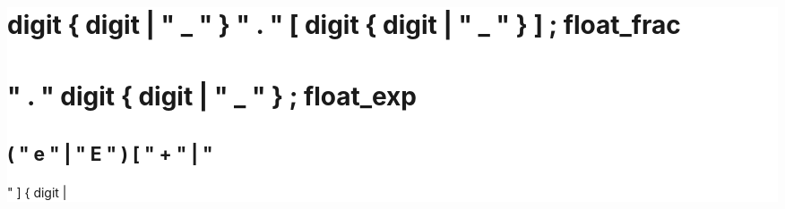 digit
{
digit
|
"
_
"
}
"
.
"
[
digit
{
digit
|
"
_
"
}
]
;
float_frac
=
"
.
"
digit
{
digit
|
"
_
"
}
;
float_exp
=
(
"
e
"
|
"
E
"
)
[
"
+
"
|
"
-
"
]
{
digit
|